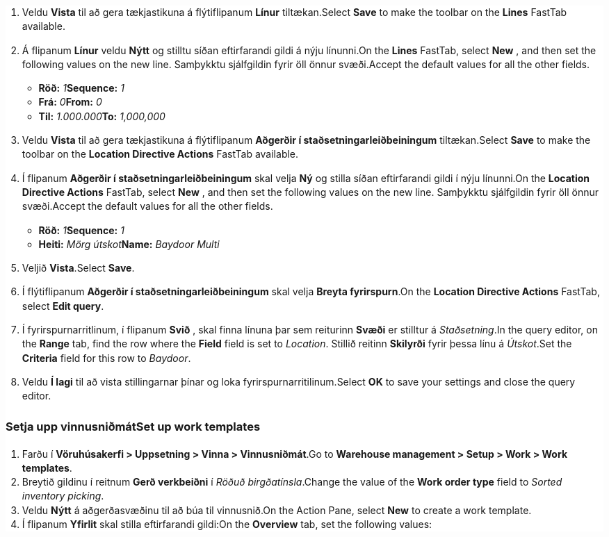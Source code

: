 1. <span data-ttu-id="5f1a4-336">Veldu **Vista** til að gera tækjastikuna á flýtiflipanum **Línur** tiltækan.</span><span class="sxs-lookup"><span data-stu-id="5f1a4-336">Select **Save** to make the toolbar on the **Lines** FastTab available.</span></span>
1. <span data-ttu-id="5f1a4-337">Á flipanum **Línur** veldu **Nýtt** og stilltu síðan eftirfarandi gildi á nýju línunni.</span><span class="sxs-lookup"><span data-stu-id="5f1a4-337">On the **Lines** FastTab, select **New** , and then set the following values on the new line.</span></span> <span data-ttu-id="5f1a4-338">Samþykktu sjálfgildin fyrir öll önnur svæði.</span><span class="sxs-lookup"><span data-stu-id="5f1a4-338">Accept the default values for all the other fields.</span></span>

    - <span data-ttu-id="5f1a4-339">**Röð:** *1*</span><span class="sxs-lookup"><span data-stu-id="5f1a4-339">**Sequence:** *1*</span></span>
    - <span data-ttu-id="5f1a4-340">**Frá:** *0*</span><span class="sxs-lookup"><span data-stu-id="5f1a4-340">**From:** *0*</span></span>
    - <span data-ttu-id="5f1a4-341">**Til:** *1.000.000*</span><span class="sxs-lookup"><span data-stu-id="5f1a4-341">**To:** *1,000,000*</span></span>

1. <span data-ttu-id="5f1a4-342">Veldu **Vista** til að gera tækjastikuna á flýtiflipanum **Aðgerðir í staðsetningarleiðbeiningum** tiltækan.</span><span class="sxs-lookup"><span data-stu-id="5f1a4-342">Select **Save** to make the toolbar on the **Location Directive Actions** FastTab available.</span></span>
1. <span data-ttu-id="5f1a4-343">Í flipanum **Aðgerðir í staðsetningarleiðbeiningum** skal velja **Ný** og stilla síðan eftirfarandi gildi í nýju línunni.</span><span class="sxs-lookup"><span data-stu-id="5f1a4-343">On the **Location Directive Actions** FastTab, select **New** , and then set the following values on the new line.</span></span> <span data-ttu-id="5f1a4-344">Samþykktu sjálfgildin fyrir öll önnur svæði.</span><span class="sxs-lookup"><span data-stu-id="5f1a4-344">Accept the default values for all the other fields.</span></span>

    - <span data-ttu-id="5f1a4-345">**Röð:** *1*</span><span class="sxs-lookup"><span data-stu-id="5f1a4-345">**Sequence:** *1*</span></span>
    - <span data-ttu-id="5f1a4-346">**Heiti:** *Mörg útskot*</span><span class="sxs-lookup"><span data-stu-id="5f1a4-346">**Name:** *Baydoor Multi*</span></span>

1. <span data-ttu-id="5f1a4-347">Veljið **Vista**.</span><span class="sxs-lookup"><span data-stu-id="5f1a4-347">Select **Save**.</span></span>
1. <span data-ttu-id="5f1a4-348">Í flýtiflipanum **Aðgerðir í staðsetningarleiðbeiningum** skal velja **Breyta fyrirspurn**.</span><span class="sxs-lookup"><span data-stu-id="5f1a4-348">On the **Location Directive Actions** FastTab, select **Edit query**.</span></span>
1. <span data-ttu-id="5f1a4-349">Í fyrirspurnarritlinum, í flipanum **Svið** , skal finna línuna þar sem reiturinn **Svæði** er stilltur á *Staðsetning*.</span><span class="sxs-lookup"><span data-stu-id="5f1a4-349">In the query editor, on the **Range** tab, find the row where the **Field** field is set to *Location*.</span></span> <span data-ttu-id="5f1a4-350">Stillið reitinn **Skilyrði** fyrir þessa línu á *Útskot*.</span><span class="sxs-lookup"><span data-stu-id="5f1a4-350">Set the **Criteria** field for this row to *Baydoor*.</span></span>
1. <span data-ttu-id="5f1a4-351">Veldu **Í lagi** til að vista stillingarnar þínar og loka fyrirspurnarritilinum.</span><span class="sxs-lookup"><span data-stu-id="5f1a4-351">Select **OK** to save your settings and close the query editor.</span></span>

### <a name="set-up-work-templates"></a><span data-ttu-id="5f1a4-352">Setja upp vinnusniðmát</span><span class="sxs-lookup"><span data-stu-id="5f1a4-352">Set up work templates</span></span>

1. <span data-ttu-id="5f1a4-353">Farðu í **Vöruhúsakerfi \> Uppsetning \> Vinna \> Vinnusniðmát**.</span><span class="sxs-lookup"><span data-stu-id="5f1a4-353">Go to **Warehouse management \> Setup \> Work \> Work templates**.</span></span>
1. <span data-ttu-id="5f1a4-354">Breytið gildinu í reitnum **Gerð verkbeiðni** í *Röðuð birgðatínsla*.</span><span class="sxs-lookup"><span data-stu-id="5f1a4-354">Change the value of the **Work order type** field to *Sorted inventory picking*.</span></span>
1. <span data-ttu-id="5f1a4-355">Veldu **Nýtt** á aðgerðasvæðinu til að búa til vinnusnið.</span><span class="sxs-lookup"><span data-stu-id="5f1a4-355">On the Action Pane, select **New** to create a work template.</span></span>
1. <span data-ttu-id="5f1a4-356">Í flipanum **Yfirlit** skal stilla eftirfarandi gildi:</span><span class="sxs-lookup"><span data-stu-id="5f1a4-356">On the **Overview** tab, set the following values:</span></span>
